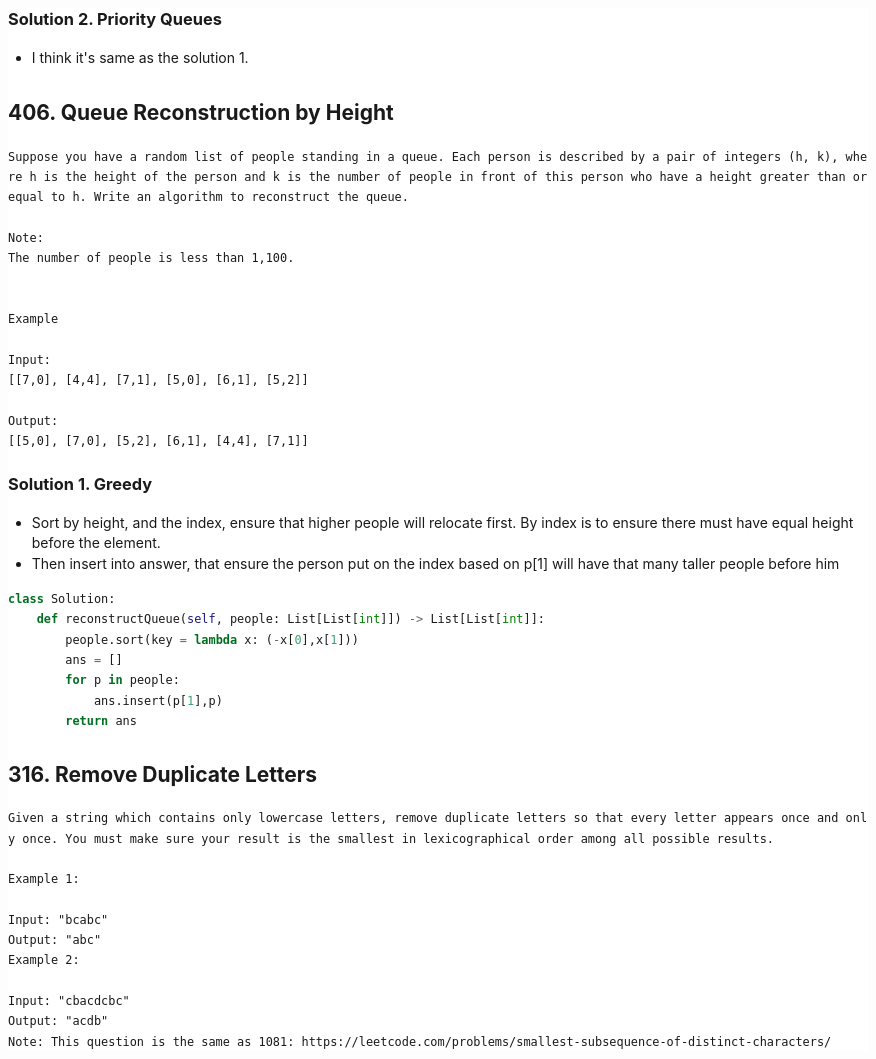 ### Solution 2. Priority Queues

* I think it's same as the solution 1.

## 406. Queue Reconstruction by Height

```
Suppose you have a random list of people standing in a queue. Each person is described by a pair of integers (h, k), where h is the height of the person and k is the number of people in front of this person who have a height greater than or equal to h. Write an algorithm to reconstruct the queue.

Note:
The number of people is less than 1,100.

 
Example

Input:
[[7,0], [4,4], [7,1], [5,0], [6,1], [5,2]]

Output:
[[5,0], [7,0], [5,2], [6,1], [4,4], [7,1]]
```

### Solution 1. Greedy

* Sort by height, and the index, ensure that higher people will relocate first. By index is to ensure there must have equal height before the element.
* Then insert into answer, that ensure the person put on the index based on p[1] will have that many taller people before him

```python
class Solution:
    def reconstructQueue(self, people: List[List[int]]) -> List[List[int]]:
        people.sort(key = lambda x: (-x[0],x[1]))
        ans = []
        for p in people:
            ans.insert(p[1],p)
        return ans
```

## 316. Remove Duplicate Letters

```
Given a string which contains only lowercase letters, remove duplicate letters so that every letter appears once and only once. You must make sure your result is the smallest in lexicographical order among all possible results.

Example 1:

Input: "bcabc"
Output: "abc"
Example 2:

Input: "cbacdcbc"
Output: "acdb"
Note: This question is the same as 1081: https://leetcode.com/problems/smallest-subsequence-of-distinct-characters/
```
